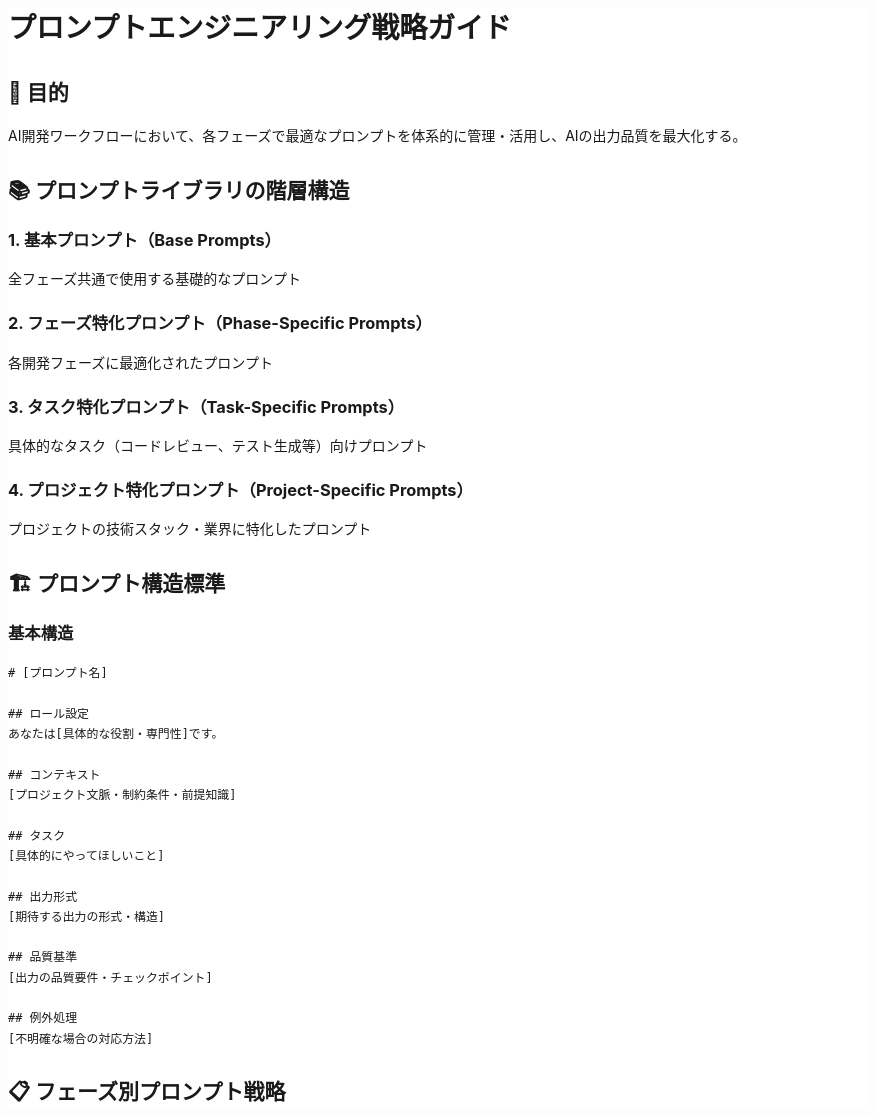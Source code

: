 # プロンプトエンジニアリング戦略ガイド

## 🎯 目的
AI開発ワークフローにおいて、各フェーズで最適なプロンプトを体系的に管理・活用し、AIの出力品質を最大化する。

## 📚 プロンプトライブラリの階層構造

### 1. 基本プロンプト（Base Prompts）
全フェーズ共通で使用する基礎的なプロンプト

### 2. フェーズ特化プロンプト（Phase-Specific Prompts）
各開発フェーズに最適化されたプロンプト

### 3. タスク特化プロンプト（Task-Specific Prompts）
具体的なタスク（コードレビュー、テスト生成等）向けプロンプト

### 4. プロジェクト特化プロンプト（Project-Specific Prompts）
プロジェクトの技術スタック・業界に特化したプロンプト

## 🏗️ プロンプト構造標準

### 基本構造
```text
# [プロンプト名]

## ロール設定
あなたは[具体的な役割・専門性]です。

## コンテキスト
[プロジェクト文脈・制約条件・前提知識]

## タスク
[具体的にやってほしいこと]

## 出力形式
[期待する出力の形式・構造]

## 品質基準
[出力の品質要件・チェックポイント]

## 例外処理
[不明確な場合の対応方法]
```

## 📋 フェーズ別プロンプト戦略
